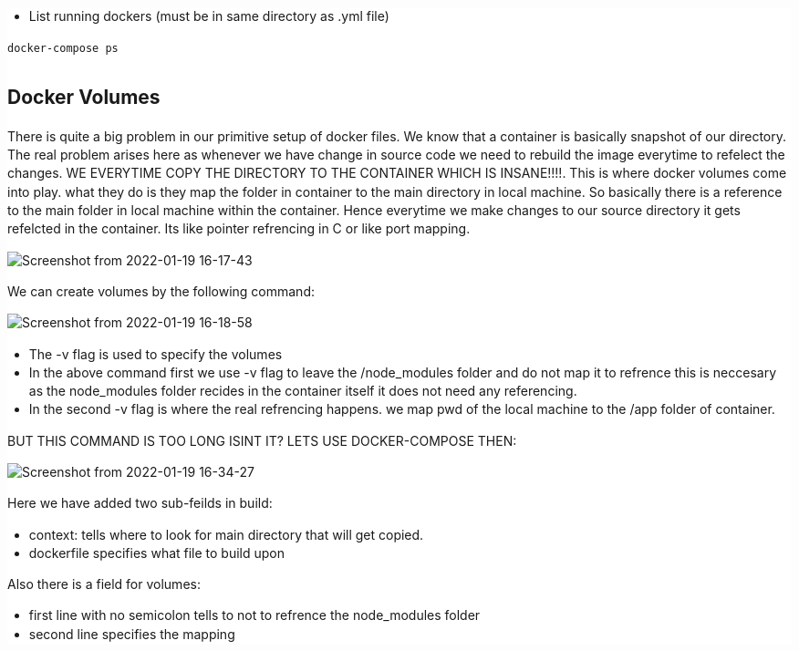 - List running dockers (must be in same directory as .yml file)

```
docker-compose ps
```

## Docker Volumes

There is quite a big problem in our primitive setup of docker files. We know that a container is basically snapshot of our directory. The real problem arises here as whenever we have change in source code we need to rebuild the image everytime to refelect the changes. WE EVERYTIME COPY THE DIRECTORY TO THE CONTAINER WHICH IS INSANE!!!!. This is where docker volumes come into play. what they do is they map the folder in container to the main directory in local machine. So basically there is a reference to the main folder in local machine within the container. Hence everytime we make changes to our source directory it gets refelcted in the container. Its like pointer refrencing in C or like port mapping.


![Screenshot from 2022-01-19 16-17-43](https://user-images.githubusercontent.com/51698593/150119742-2030501c-f45d-48e5-b858-80469ece946d.png)

We can create volumes by the following command:

![Screenshot from 2022-01-19 16-18-58](https://user-images.githubusercontent.com/51698593/150119824-eba1b331-f9df-4563-a4f6-c4c29737f739.png)

- The -v flag is used to specify the volumes
- In the above command first we use -v flag to leave the /node_modules folder and do not map it to refrence this is neccesary as the node_modules folder recides in the container itself it does not need any referencing.
- In the second -v flag is where the real refrencing happens. we map pwd of the local machine to the /app folder of container.

BUT THIS COMMAND IS TOO LONG ISINT IT? LETS USE DOCKER-COMPOSE THEN:

![Screenshot from 2022-01-19 16-34-27](https://user-images.githubusercontent.com/51698593/150121415-9f612e51-03bb-4856-90c8-b47928a49815.png)

Here we have added two sub-feilds in build:
- context: tells where to look for main directory that will get copied.
- dockerfile specifies what file to build upon

Also there is a field for volumes:
- first line with no semicolon tells to not to refrence the node_modules folder
- second line specifies the mapping 




